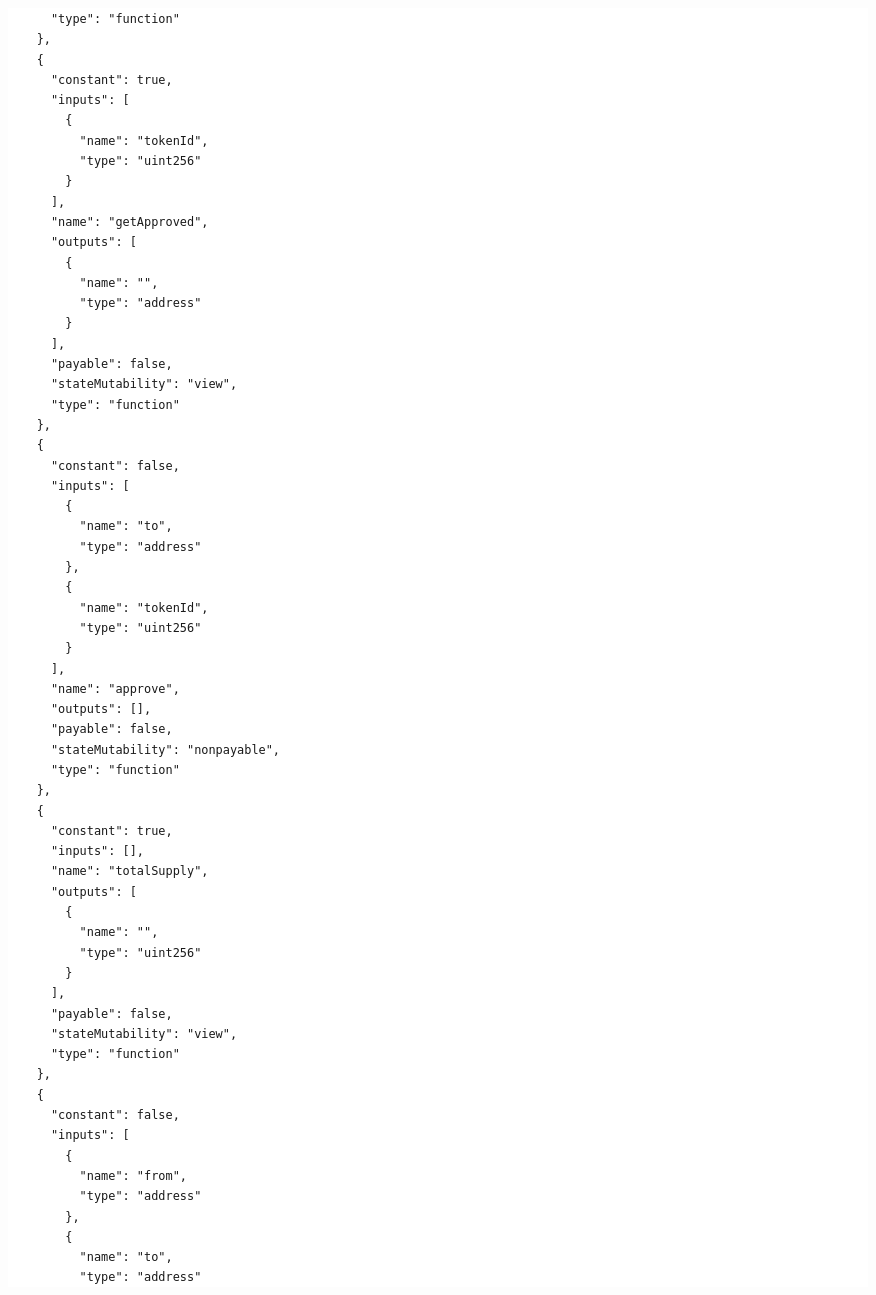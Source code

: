 ```
      "type": "function"
    },
    {
      "constant": true,
      "inputs": [
        {
          "name": "tokenId",
          "type": "uint256"
        }
      ],
      "name": "getApproved",
      "outputs": [
        {
          "name": "",
          "type": "address"
        }
      ],
      "payable": false,
      "stateMutability": "view",
      "type": "function"
    },
    {
      "constant": false,
      "inputs": [
        {
          "name": "to",
          "type": "address"
        },
        {
          "name": "tokenId",
          "type": "uint256"
        }
      ],
      "name": "approve",
      "outputs": [],
      "payable": false,
      "stateMutability": "nonpayable",
      "type": "function"
    },
    {
      "constant": true,
      "inputs": [],
      "name": "totalSupply",
      "outputs": [
        {
          "name": "",
          "type": "uint256"
        }
      ],
      "payable": false,
      "stateMutability": "view",
      "type": "function"
    },
    {
      "constant": false,
      "inputs": [
        {
          "name": "from",
          "type": "address"
        },
        {
          "name": "to",
          "type": "address"
```